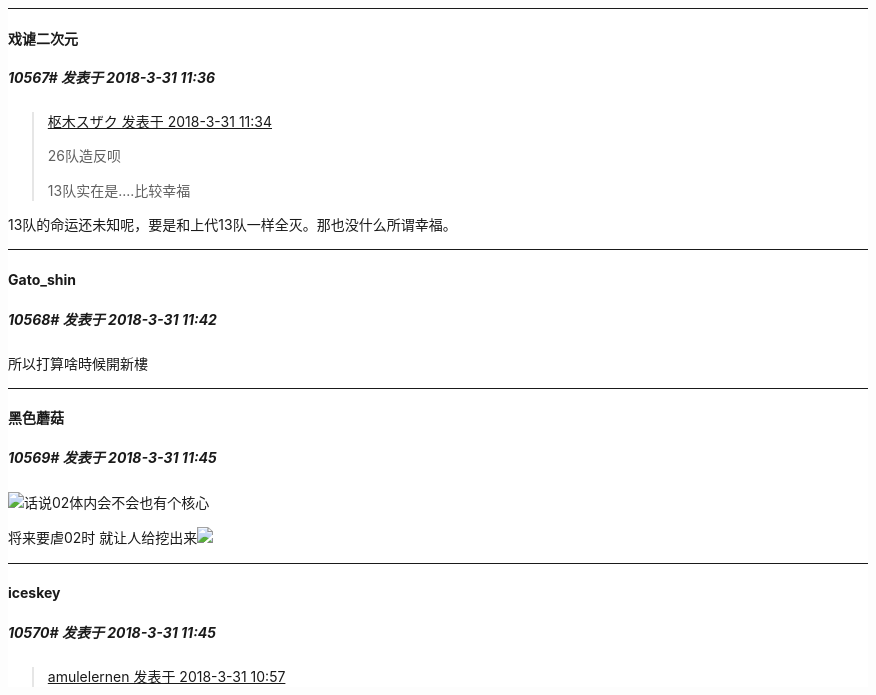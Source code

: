 



-----

####  戏谑二次元  
##### 10567#       发表于 2018-3-31 11:36



<blockquote><a href="httphttps://bbs.saraba1st.com/2b/forum.php?mod=redirect&amp;goto=findpost&amp;pid=39042581&amp;ptid=1590350" target="_blank">枢木スザク 发表于 2018-3-31 11:34</a>

26队造反呗


13队实在是....比较幸福</blockquote>
13队的命运还未知呢，要是和上代13队一样全灭。那也没什么所谓幸福。







-----

####  Gato_shin  
##### 10568#       发表于 2018-3-31 11:42




所以打算啥時候開新樓







-----

####  黑色蘑菇  
##### 10569#       发表于 2018-3-31 11:45



<img src="https://static.saraba1st.com/image/smiley/face2017/065.png" referrerpolicy="no-referrer">话说02体内会不会也有个核心 

将来要虐02时 就让人给挖出来<img src="https://static.saraba1st.com/image/smiley/face2017/068.png" referrerpolicy="no-referrer">







-----

####  iceskey  
##### 10570#       发表于 2018-3-31 11:45



<blockquote><a href="httphttps://bbs.saraba1st.com/2b/forum.php?mod=redirect&amp;goto=findpost&amp;pid=39042245&amp;ptid=1590350" target="_blank">amulelernen 发表于 2018-3-31 10:57</a>
